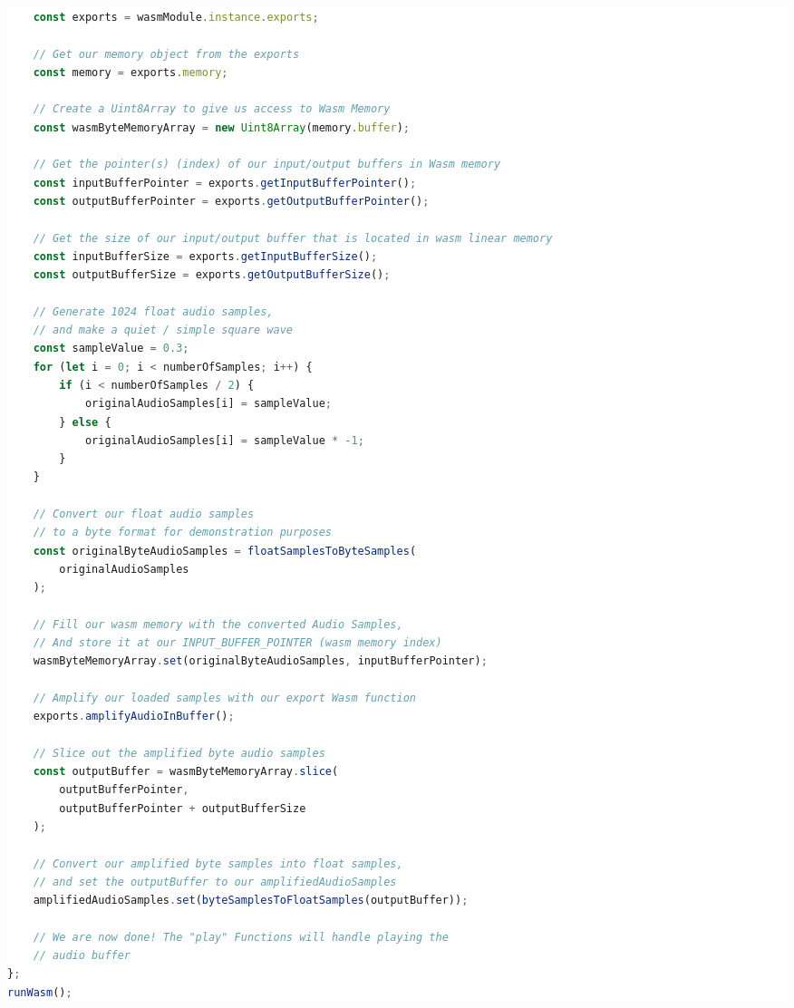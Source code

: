 ```javascript
    const exports = wasmModule.instance.exports;

    // Get our memory object from the exports
    const memory = exports.memory;

    // Create a Uint8Array to give us access to Wasm Memory
    const wasmByteMemoryArray = new Uint8Array(memory.buffer);

    // Get the pointer(s) (index) of our input/output buffers in Wasm memory
    const inputBufferPointer = exports.getInputBufferPointer();
    const outputBufferPointer = exports.getOutputBufferPointer();

    // Get the size of our input/output buffer that is located in wasm linear memory
    const inputBufferSize = exports.getInputBufferSize();
    const outputBufferSize = exports.getOutputBufferSize();

    // Generate 1024 float audio samples,
    // and make a quiet / simple square wave
    const sampleValue = 0.3;
    for (let i = 0; i < numberOfSamples; i++) {
        if (i < numberOfSamples / 2) {
            originalAudioSamples[i] = sampleValue;
        } else {
            originalAudioSamples[i] = sampleValue * -1;
        }
    }

    // Convert our float audio samples
    // to a byte format for demonstration purposes
    const originalByteAudioSamples = floatSamplesToByteSamples(
        originalAudioSamples
    );

    // Fill our wasm memory with the converted Audio Samples,
    // And store it at our INPUT_BUFFER_POINTER (wasm memory index)
    wasmByteMemoryArray.set(originalByteAudioSamples, inputBufferPointer);

    // Amplify our loaded samples with our export Wasm function
    exports.amplifyAudioInBuffer();

    // Slice out the amplified byte audio samples
    const outputBuffer = wasmByteMemoryArray.slice(
        outputBufferPointer,
        outputBufferPointer + outputBufferSize
    );

    // Convert our amplified byte samples into float samples,
    // and set the outputBuffer to our amplifiedAudioSamples
    amplifiedAudioSamples.set(byteSamplesToFloatSamples(outputBuffer));

    // We are now done! The "play" Functions will handle playing the
    // audio buffer
};
runWasm();
```
